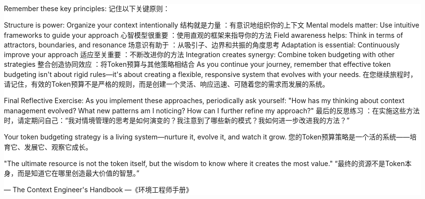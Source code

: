 Remember these key principles:
记住以下关键原则：

Structure is power: Organize your context intentionally
结构就是力量 ：有意识地组织你的上下文
Mental models matter: Use intuitive frameworks to guide your approach
心智模型很重要 ：使用直观的框架来指导你的方法
Field awareness helps: Think in terms of attractors, boundaries, and resonance
场意识有助于 ：从吸引子、边界和共振的角度思考
Adaptation is essential: Continuously improve your approach
适应至关重要 ：不断改进你的方法
Integration creates synergy: Combine token budgeting with other strategies
整合创造协同效应 ：将Token预算与其他策略相结合
As you continue your journey, remember that effective token budgeting isn't about rigid rules—it's about creating a flexible, responsive system that evolves with your needs.
在您继续旅程时，请记住，有效的Token预算不是严格的规则，而是创建一个灵活、响应迅速、可随着您的需求而发展的系统。

Final Reflective Exercise: As you implement these approaches, periodically ask yourself: "How has my thinking about context management evolved? What new patterns am I noticing? How can I further refine my approach?"
最后的反思练习 ：在实施这些方法时，请定期问自己：“我对情境管理的思考是如何演变的？我注意到了哪些新的模式？我如何进一步改进我的方法？”

Your token budgeting strategy is a living system—nurture it, evolve it, and watch it grow.
您的Token预算策略是一个活的系统——培育它、发展它、观察它成长。

"The ultimate resource is not the token itself, but the wisdom to know where it creates the most value."
“最终的资源不是Token本身，而是知道它在哪里创造最大价值的智慧。”

— The Context Engineer's Handbook
—《环境工程师手册》